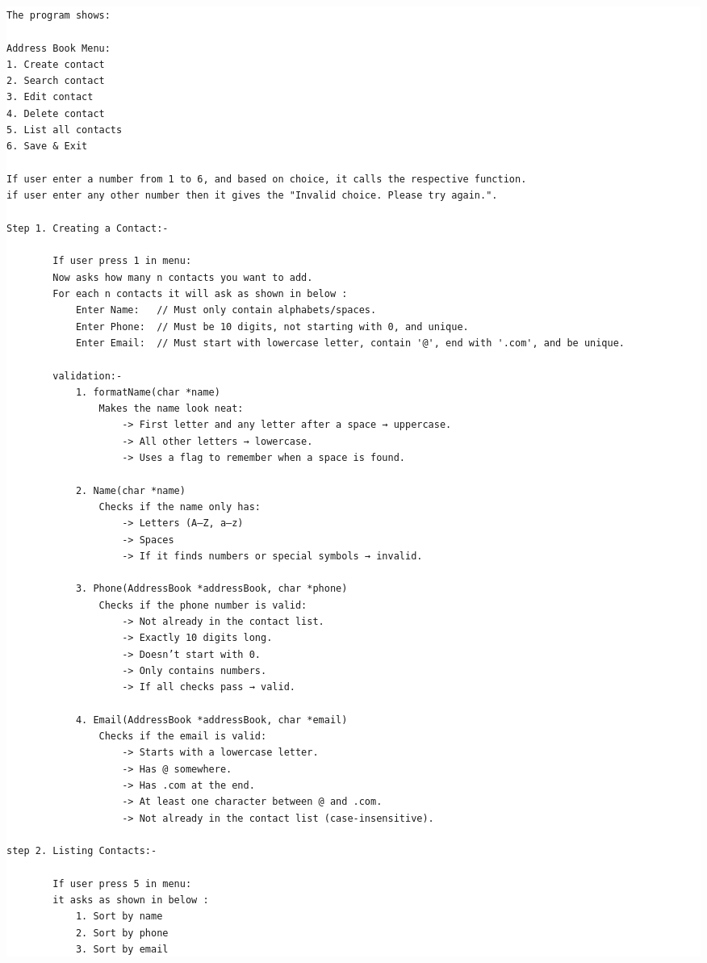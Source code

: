     The program shows:

    Address Book Menu:
    1. Create contact
    2. Search contact
    3. Edit contact
    4. Delete contact
    5. List all contacts
    6. Save & Exit

    If user enter a number from 1 to 6, and based on choice, it calls the respective function.
    if user enter any other number then it gives the "Invalid choice. Please try again.".
    
    Step 1. Creating a Contact:-

            If user press 1 in menu:
            Now asks how many n contacts you want to add.
            For each n contacts it will ask as shown in below :
                Enter Name:   // Must only contain alphabets/spaces.
                Enter Phone:  // Must be 10 digits, not starting with 0, and unique.
                Enter Email:  // Must start with lowercase letter, contain '@', end with '.com', and be unique.

            validation:-
                1. formatName(char *name)
                    Makes the name look neat: 
                        -> First letter and any letter after a space → uppercase.
                        -> All other letters → lowercase.
                        -> Uses a flag to remember when a space is found.

                2. Name(char *name)
                    Checks if the name only has:
                        -> Letters (A–Z, a–z)
                        -> Spaces
                        -> If it finds numbers or special symbols → invalid.

                3. Phone(AddressBook *addressBook, char *phone)
                    Checks if the phone number is valid:
                        -> Not already in the contact list.
                        -> Exactly 10 digits long.
                        -> Doesn’t start with 0.
                        -> Only contains numbers.
                        -> If all checks pass → valid.

                4. Email(AddressBook *addressBook, char *email)
                    Checks if the email is valid:
                        -> Starts with a lowercase letter.
                        -> Has @ somewhere.
                        -> Has .com at the end.
                        -> At least one character between @ and .com.
                        -> Not already in the contact list (case-insensitive).

    step 2. Listing Contacts:-

            If user press 5 in menu:
            it asks as shown in below :
                1. Sort by name
                2. Sort by phone
                3. Sort by email
